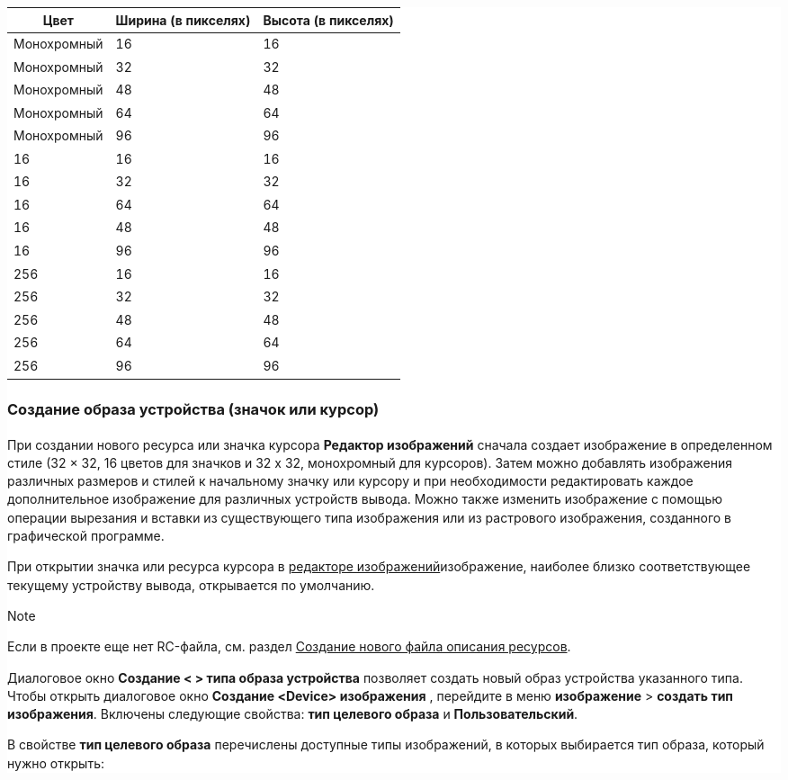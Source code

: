 |Цвет|Ширина (в пикселях)|Высота (в пикселях)|
|-----------|----------------------|-----------------------|
|Монохромный|16|16|
|Монохромный|32|32|
|Монохромный|48|48|
|Монохромный|64|64|
|Монохромный|96|96|
|16|16|16|
|16|32|32|
|16|64|64|
|16|48|48|
|16|96|96|
|256|16|16|
|256|32|32|
|256|48|48|
|256|64|64|
|256|96|96|

### <a name="create-a-device-image-icon-or-cursor"></a>Создание образа устройства (значок или курсор)

При создании нового ресурса или значка курсора **Редактор изображений** сначала создает изображение в определенном стиле (32 × 32, 16 цветов для значков и 32 x 32, монохромный для курсоров). Затем можно добавлять изображения различных размеров и стилей к начальному значку или курсору и при необходимости редактировать каждое дополнительное изображение для различных устройств вывода. Можно также изменить изображение с помощью операции вырезания и вставки из существующего типа изображения или из растрового изображения, созданного в графической программе.

При открытии значка или ресурса курсора в [редакторе изображений](../windows/image-editor-for-icons.md)изображение, наиболее близко соответствующее текущему устройству вывода, открывается по умолчанию.

> [!NOTE]
> Если в проекте еще нет RC-файла, см. раздел [Создание нового файла описания ресурсов](../windows/how-to-create-a-resource-script-file.md).

Диалоговое окно **Создание &lt; &gt; типа образа устройства** позволяет создать новый образ устройства указанного типа. Чтобы открыть диалоговое окно **Создание \<Device> изображения** , перейдите в меню **изображение**  >  **создать тип изображения**. Включены следующие свойства: **тип целевого образа** и **Пользовательский**.

В свойстве **тип целевого образа** перечислены доступные типы изображений, в которых выбирается тип образа, который нужно открыть:
